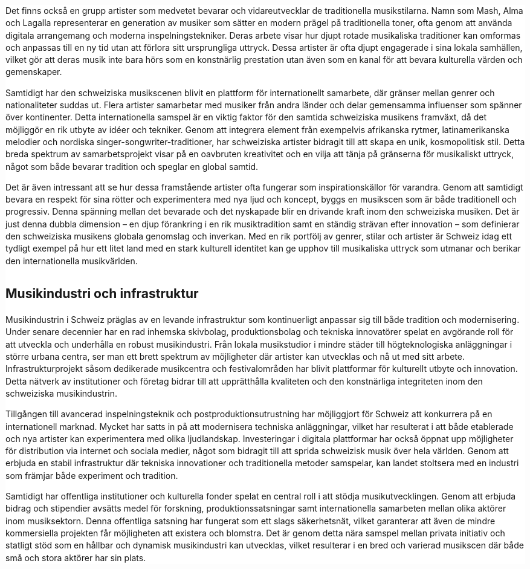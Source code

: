 Det finns också en grupp artister som medvetet bevarar och vidareutvecklar de traditionella musikstilarna. Namn som Mash, Alma och Lagalla representerar en generation av musiker som sätter en modern prägel på traditionella toner, ofta genom att använda digitala arrangemang och moderna inspelningstekniker. Deras arbete visar hur djupt rotade musikaliska traditioner kan omformas och anpassas till en ny tid utan att förlora sitt ursprungliga uttryck. Dessa artister är ofta djupt engagerade i sina lokala samhällen, vilket gör att deras musik inte bara hörs som en konstnärlig prestation utan även som en kanal för att bevara kulturella värden och gemenskaper.  

Samtidigt har den schweiziska musikscenen blivit en plattform för internationellt samarbete, där gränser mellan genrer och nationaliteter suddas ut. Flera artister samarbetar med musiker från andra länder och delar gemensamma influenser som spänner över kontinenter. Detta internationella samspel är en viktig faktor för den samtida schweiziska musikens framväxt, då det möjliggör en rik utbyte av idéer och tekniker. Genom att integrera element från exempelvis afrikanska rytmer, latinamerikanska melodier och nordiska singer-songwriter-traditioner, har schweiziska artister bidragit till att skapa en unik, kosmopolitisk stil. Detta breda spektrum av samarbetsprojekt visar på en oavbruten kreativitet och en vilja att tänja på gränserna för musikaliskt uttryck, något som både bevarar tradition och speglar en global samtid.  

Det är även intressant att se hur dessa framstående artister ofta fungerar som inspirationskällor för varandra. Genom att samtidigt bevara en respekt för sina rötter och experimentera med nya ljud och koncept, byggs en musikscen som är både traditionell och progressiv. Denna spänning mellan det bevarade och det nyskapade blir en drivande kraft inom den schweiziska musiken. Det är just denna dubbla dimension – en djup förankring i en rik musiktradition samt en ständig strävan efter innovation – som definierar den schweiziska musikens globala genomslag och inverkan. Med en rik portfölj av genrer, stilar och artister är Schweiz idag ett tydligt exempel på hur ett litet land med en stark kulturell identitet kan ge upphov till musikaliska uttryck som utmanar och berikar den internationella musikvärlden.


## Musikindustri och infrastruktur

Musikindustrin i Schweiz präglas av en levande infrastruktur som kontinuerligt anpassar sig till både tradition och modernisering. Under senare decennier har en rad inhemska skivbolag, produktionsbolag och tekniska innovatörer spelat en avgörande roll för att utveckla och underhålla en robust musikindustri. Från lokala musikstudior i mindre städer till högteknologiska anläggningar i större urbana centra, ser man ett brett spektrum av möjligheter där artister kan utvecklas och nå ut med sitt arbete. Infrastrukturprojekt såsom dedikerade musikcentra och festivalområden har blivit plattformar för kulturellt utbyte och innovation. Detta nätverk av institutioner och företag bidrar till att upprätthålla kvaliteten och den konstnärliga integriteten inom den schweiziska musikindustrin.  

Tillgången till avancerad inspelningsteknik och postproduktionsutrustning har möjliggjort för Schweiz att konkurrera på en internationell marknad. Mycket har satts in på att modernisera techniska anläggningar, vilket har resulterat i att både etablerade och nya artister kan experimentera med olika ljudlandskap. Investeringar i digitala plattformar har också öppnat upp möjligheter för distribution via internet och sociala medier, något som bidragit till att sprida schweizisk musik över hela världen. Genom att erbjuda en stabil infrastruktur där tekniska innovationer och traditionella metoder samspelar, kan landet stoltsera med en industri som främjar både experiment och tradition.  

Samtidigt har offentliga institutioner och kulturella fonder spelat en central roll i att stödja musikutvecklingen. Genom att erbjuda bidrag och stipendier avsätts medel för forskning, produktionssatsningar samt internationella samarbeten mellan olika aktörer inom musiksektorn. Denna offentliga satsning har fungerat som ett slags säkerhetsnät, vilket garanterar att även de mindre kommersiella projekten får möjligheten att existera och blomstra. Det är genom detta nära samspel mellan privata initiativ och statligt stöd som en hållbar och dynamisk musikindustri kan utvecklas, vilket resulterar i en bred och varierad musikscen där både små och stora aktörer har sin plats.  
